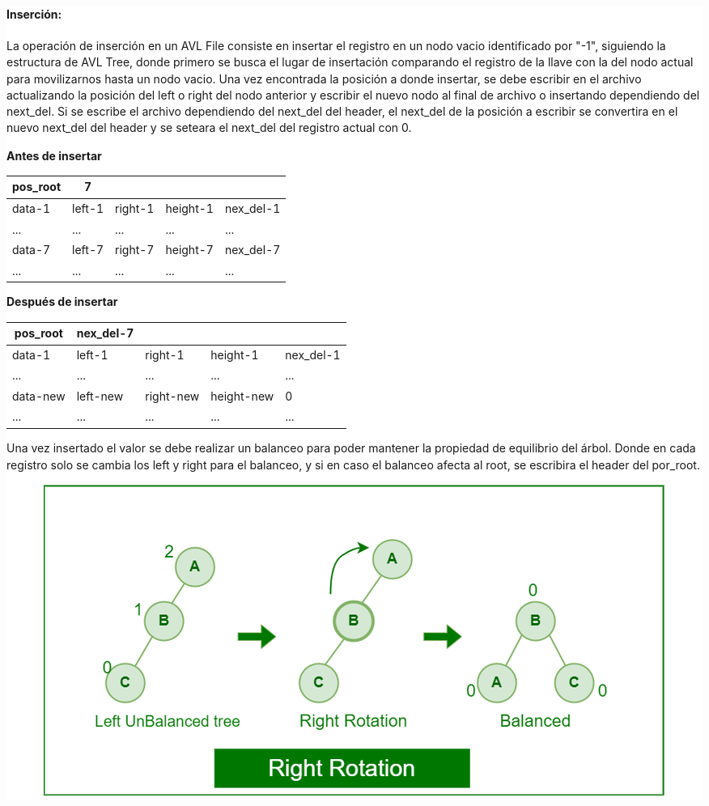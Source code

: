 #### Inserción:

La operación de inserción en un AVL File consiste en insertar el registro en un nodo vacio identificado por "-1", siguiendo la estructura de AVL Tree, donde primero se busca el lugar de insertación comparando el registro de la llave con la del nodo actual para movilizarnos hasta un nodo vacio. 
Una vez encontrada la posición a donde insertar, se debe escribir en el archivo actualizando la posición del left o right del nodo anterior y escribir el nuevo nodo al final de archivo o insertando dependiendo del next_del. Si se escribe el archivo dependiendo del next_del del header, el next_del de la posición a escribir se convertira en el nuevo next_del del header y se seteara el next_del del registro actual con 0.

**Antes de insertar**

| pos_root  |     7     |          |           |            |
|-----------|-----------|----------|-----------|------------|
|   data-1  |   left-1  |  right-1 |  height-1 |  nex_del-1 |
|    ...    |    ...    |    ...   |    ...    |     ...    |
|   data-7  |   left-7  |  right-7 |  height-7 |  nex_del-7 |
|    ...    |    ...    |    ...   |    ...    |     ...    |

**Después de insertar**

|  pos_root  |  nex_del-7 |           |            |            |
|------------|------------|-----------|------------|------------|
|   data-1   |   left-1   |  right-1  |  height-1  |  nex_del-1 |
|    ...     |    ...     |    ...    |    ...     |     ...    |
|  data-new  |  left-new  | right-new | height-new |      0     |
|    ...     |    ...     |    ...    |    ...     |     ...    |

Una vez insertado el valor se debe realizar un balanceo para poder mantener la propiedad de equilibrio del árbol.
Donde en cada registro solo se cambia los left y right para el balanceo, y si en caso el balanceo afecta al root, se escribira el header del por_root.

<p align="center">
  <img src="Imagenes/avl22-768.png">
</p>
